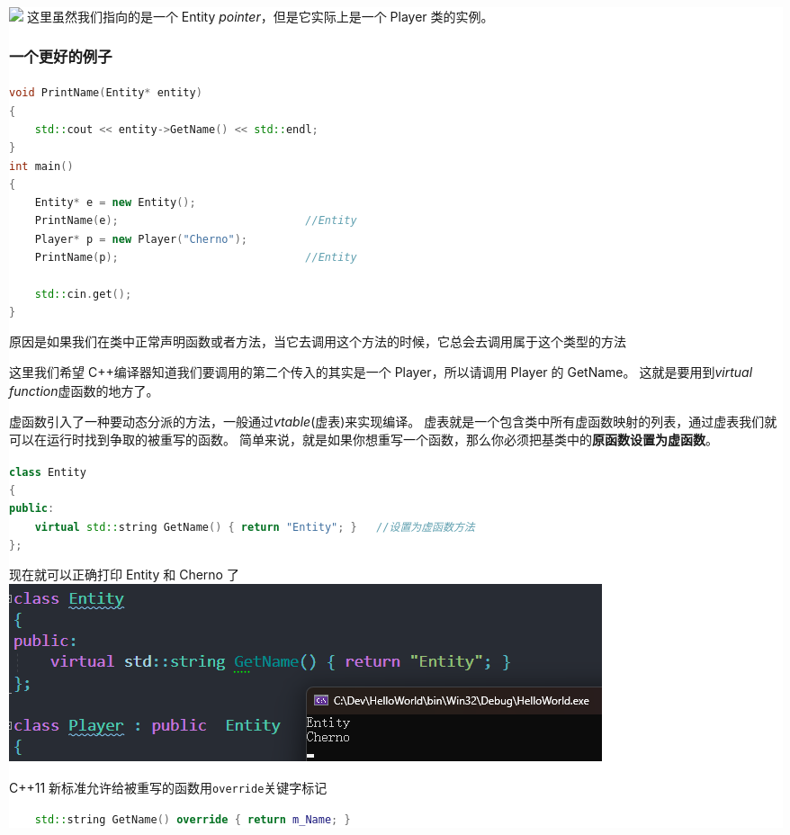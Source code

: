 ![](./storage%20bag/Pasted%20image%2020230704181515.png)
这里虽然我们指向的是一个 Entity _pointer_，但是它实际上是一个 Player 类的实例。

### 一个更好的例子

```cpp
void PrintName(Entity* entity)
{
	std::cout << entity->GetName() << std::endl;
}
int main()
{
	Entity* e = new Entity();
	PrintName(e);                             //Entity
	Player* p = new Player("Cherno");
	PrintName(p);                             //Entity

	std::cin.get();
}
```

原因是如果我们在类中正常声明函数或者方法，当它去调用这个方法的时候，它总会去调用属于这个类型的方法

这里我们希望 C++编译器知道我们要调用的第二个传入的其实是一个 Player，所以请调用 Player 的 GetName。
这就是要用到*virtual function*虚函数的地方了。

虚函数引入了一种要动态分派的方法，一般通过*vtable*(虚表)来实现编译。
虚表就是一个包含类中所有虚函数映射的列表，通过虚表我们就可以在运行时找到争取的被重写的函数。
简单来说，就是如果你想重写一个函数，那么你必须把基类中的**原函数设置为虚函数**。

```cpp
class Entity
{
public:
	virtual std::string GetName() { return "Entity"; }   //设置为虚函数方法
};
```

现在就可以正确打印 Entity 和 Cherno 了
![](Pasted%20image%2020230704182832.png)

C++11 新标准允许给被重写的函数用`override`关键字标记

```cpp
	std::string GetName() override { return m_Name; }
```
